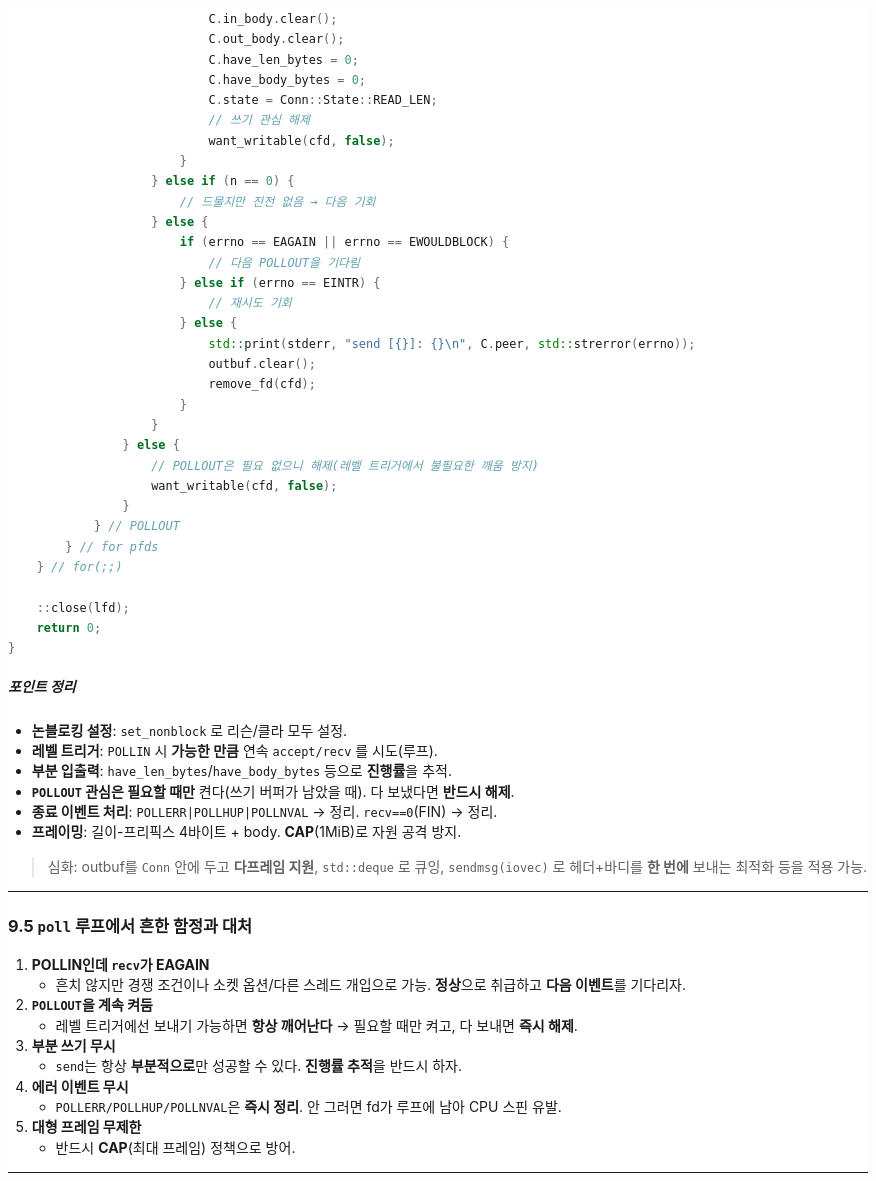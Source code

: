 ```cpp
                            C.in_body.clear();
                            C.out_body.clear();
                            C.have_len_bytes = 0;
                            C.have_body_bytes = 0;
                            C.state = Conn::State::READ_LEN;
                            // 쓰기 관심 해제
                            want_writable(cfd, false);
                        }
                    } else if (n == 0) {
                        // 드물지만 진전 없음 → 다음 기회
                    } else {
                        if (errno == EAGAIN || errno == EWOULDBLOCK) {
                            // 다음 POLLOUT을 기다림
                        } else if (errno == EINTR) {
                            // 재시도 기회
                        } else {
                            std::print(stderr, "send [{}]: {}\n", C.peer, std::strerror(errno));
                            outbuf.clear();
                            remove_fd(cfd);
                        }
                    }
                } else {
                    // POLLOUT은 필요 없으니 해제(레벨 트리거에서 불필요한 깨움 방지)
                    want_writable(cfd, false);
                }
            } // POLLOUT
        } // for pfds
    } // for(;;)

    ::close(lfd);
    return 0;
}
```

##### 포인트 정리
- **논블로킹 설정**: `set_nonblock` 로 리슨/클라 모두 설정.  
- **레벨 트리거**: `POLLIN` 시 **가능한 만큼** 연속 `accept/recv` 를 시도(루프).  
- **부분 입출력**: `have_len_bytes`/`have_body_bytes` 등으로 **진행률**을 추적.  
- **`POLLOUT` 관심은 필요할 때만** 켠다(쓰기 버퍼가 남았을 때). 다 보냈다면 **반드시 해제**.  
- **종료 이벤트 처리**: `POLLERR|POLLHUP|POLLNVAL` → 정리. `recv==0`(FIN) → 정리.  
- **프레이밍**: 길이-프리픽스 4바이트 + body. **CAP**(1MiB)로 자원 공격 방지.  

> 심화: outbuf를 `Conn` 안에 두고 **다프레임 지원**, `std::deque` 로 큐잉, `sendmsg(iovec)` 로 헤더+바디를 **한 번에** 보내는 최적화 등을 적용 가능.

---

### 9.5 `poll` 루프에서 흔한 함정과 대처

1) **POLLIN인데 `recv`가 EAGAIN**  
   - 흔치 않지만 경쟁 조건이나 소켓 옵션/다른 스레드 개입으로 가능. **정상**으로 취급하고 **다음 이벤트**를 기다리자.  
2) **`POLLOUT`을 계속 켜둠**  
   - 레벨 트리거에선 보내기 가능하면 **항상 깨어난다** → 필요할 때만 켜고, 다 보내면 **즉시 해제**.  
3) **부분 쓰기 무시**  
   - `send`는 항상 **부분적으로**만 성공할 수 있다. **진행률 추적**을 반드시 하자.  
4) **에러 이벤트 무시**  
   - `POLLERR/POLLHUP/POLLNVAL`은 **즉시 정리**. 안 그러면 fd가 루프에 남아 CPU 스핀 유발.  
5) **대형 프레임 무제한**  
   - 반드시 **CAP**(최대 프레임) 정책으로 방어.  

---